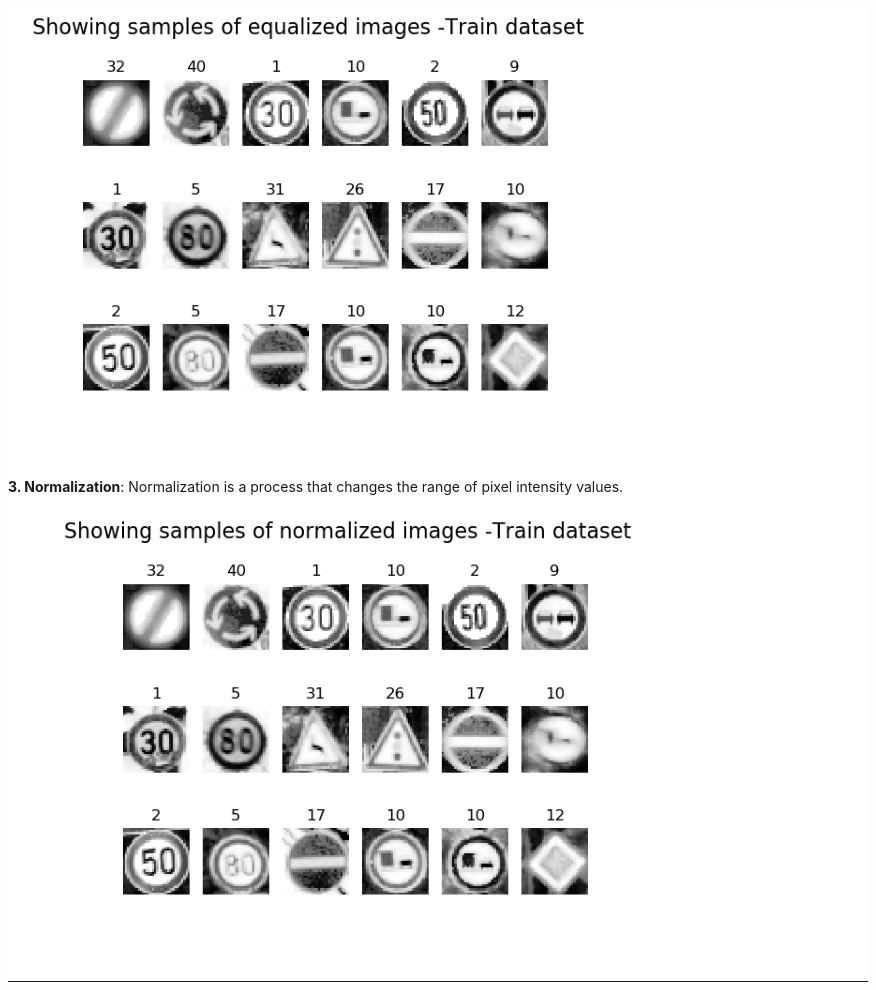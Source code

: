  <img src="./screenshots/equalized_train.png" width="600" alt="Combined Image" />
 <figcaption>
 <p></p> 
 </figcaption>
</figure>

**3. Normalization**: Normalization is a process that changes the range of pixel intensity values.

<figure>
 <img src="./screenshots/normalized_train.png" width="600" alt="Combined Image" />
 <figcaption>
 <p></p> 
 </figcaption>
</figure>

---